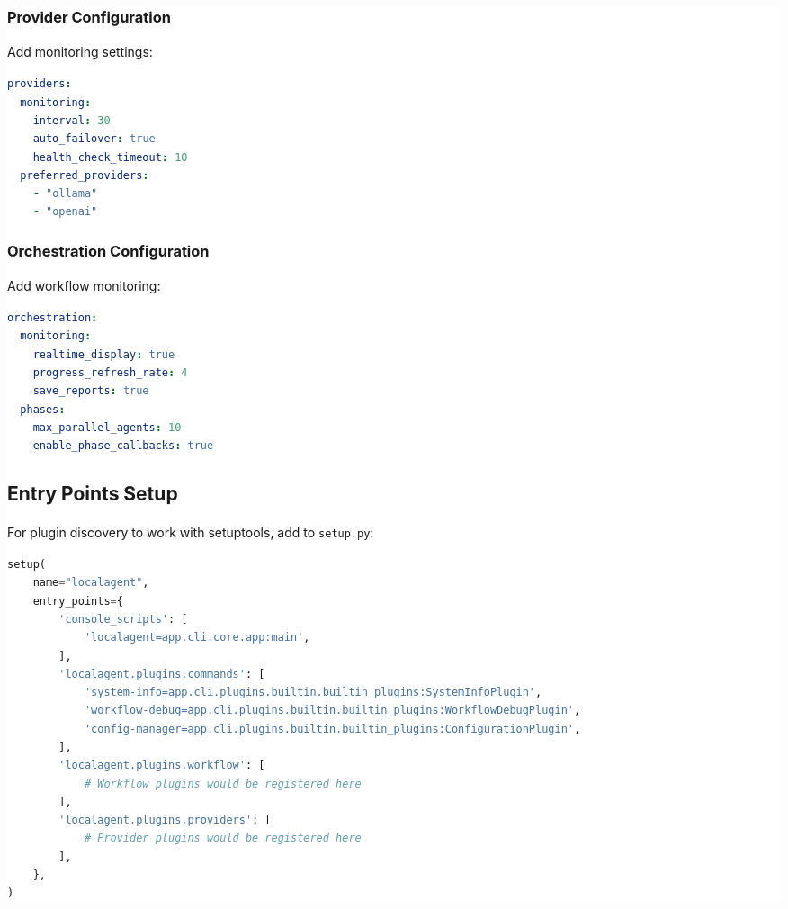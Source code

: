 ### Provider Configuration

Add monitoring settings:
```yaml
providers:
  monitoring:
    interval: 30
    auto_failover: true
    health_check_timeout: 10
  preferred_providers:
    - "ollama"
    - "openai"
```

### Orchestration Configuration

Add workflow monitoring:
```yaml
orchestration:
  monitoring:
    realtime_display: true
    progress_refresh_rate: 4
    save_reports: true
  phases:
    max_parallel_agents: 10
    enable_phase_callbacks: true
```

## Entry Points Setup

For plugin discovery to work with setuptools, add to `setup.py`:

```python
setup(
    name="localagent",
    entry_points={
        'console_scripts': [
            'localagent=app.cli.core.app:main',
        ],
        'localagent.plugins.commands': [
            'system-info=app.cli.plugins.builtin.builtin_plugins:SystemInfoPlugin',
            'workflow-debug=app.cli.plugins.builtin.builtin_plugins:WorkflowDebugPlugin',
            'config-manager=app.cli.plugins.builtin.builtin_plugins:ConfigurationPlugin',
        ],
        'localagent.plugins.workflow': [
            # Workflow plugins would be registered here
        ],
        'localagent.plugins.providers': [
            # Provider plugins would be registered here  
        ],
    },
)
```
